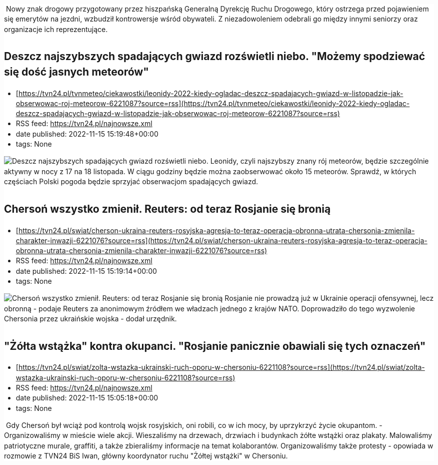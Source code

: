 <img alt="" src="https://tvn24.pl/najnowsze/cdn-zdjecie-o80eky-znak-6221107/alternates/LANDSCAPE_1280" />
    Nowy znak drogowy przygotowany przez hiszpańską Generalną Dyrekcję Ruchu Drogowego, który ostrzega przed pojawieniem się emerytów na jezdni, wzbudził kontrowersje wśród obywateli. Z niezadowoleniem odebrali go między innymi seniorzy oraz organizacje ich reprezentujące.

## Deszcz najszybszych spadających gwiazd rozświetli niebo. "Możemy spodziewać się dość jasnych meteorów"
 - [https://tvn24.pl/tvnmeteo/ciekawostki/leonidy-2022-kiedy-ogladac-deszcz-spadajacych-gwiazd-w-listopadzie-jak-obserwowac-roj-meteorow-6221087?source=rss](https://tvn24.pl/tvnmeteo/ciekawostki/leonidy-2022-kiedy-ogladac-deszcz-spadajacych-gwiazd-w-listopadzie-jak-obserwowac-roj-meteorow-6221087?source=rss)
 - RSS feed: https://tvn24.pl/najnowsze.xml
 - date published: 2022-11-15 15:19:48+00:00
 - tags: None

<img alt="Deszcz najszybszych spadających gwiazd rozświetli niebo. " src="https://tvn24.pl/tvnmeteo/najnowsze/cdn-zdjecie-7wdyqk-deszcz-meteorow-5728249/alternates/LANDSCAPE_1280" />
    Leonidy, czyli najszybszy znany rój meteorów, będzie szczególnie aktywny w nocy z 17 na 18 listopada. W ciągu godziny będzie można zaobserwować około 15 meteorów. Sprawdź, w których częściach Polski pogoda będzie sprzyjać obserwacjom spadających gwiazd.

## Chersoń wszystko zmienił. Reuters: od teraz Rosjanie się bronią
 - [https://tvn24.pl/swiat/cherson-ukraina-reuters-rosyjska-agresja-to-teraz-operacja-obronna-utrata-chersonia-zmienila-charakter-inwazji-6221076?source=rss](https://tvn24.pl/swiat/cherson-ukraina-reuters-rosyjska-agresja-to-teraz-operacja-obronna-utrata-chersonia-zmienila-charakter-inwazji-6221076?source=rss)
 - RSS feed: https://tvn24.pl/najnowsze.xml
 - date published: 2022-11-15 15:19:14+00:00
 - tags: None

<img alt="Chersoń wszystko zmienił. Reuters: od teraz Rosjanie się bronią" src="https://tvn24.pl/najnowsze/cdn-zdjecie-4vrtuz-cherson-mapy-16-6221138/alternates/LANDSCAPE_1280" />
    Rosjanie nie prowadzą już w Ukrainie operacji ofensywnej, lecz obronną - podaje Reuters za anonimowym źródłem we władzach jednego z krajów NATO. Doprowadziło do tego wyzwolenie Chersonia przez ukraińskie wojska - dodał urzędnik.

## "Żółta wstążka" kontra okupanci. "Rosjanie panicznie obawiali się tych oznaczeń"
 - [https://tvn24.pl/swiat/zolta-wstazka-ukrainski-ruch-oporu-w-chersoniu-6221108?source=rss](https://tvn24.pl/swiat/zolta-wstazka-ukrainski-ruch-oporu-w-chersoniu-6221108?source=rss)
 - RSS feed: https://tvn24.pl/najnowsze.xml
 - date published: 2022-11-15 15:05:18+00:00
 - tags: None

<img alt="" src="https://tvn24.pl/najnowsze/cdn-zdjecie-k0y48b-mieszkancy-przed-siedziba-wladz-w-wyzwolonym-chersoniu-6219436/alternates/LANDSCAPE_1280" />
    Gdy Chersoń był wciąż pod kontrolą wojsk rosyjskich, oni robili, co w ich mocy, by uprzykrzyć życie okupantom. - Organizowaliśmy w mieście wiele akcji. Wieszaliśmy na drzewach, drzwiach i budynkach żółte wstążki oraz plakaty. Malowaliśmy patriotyczne murale, graffiti, a także zbieraliśmy informacje na temat kolaborantów. Organizowaliśmy także protesty - opowiada w rozmowie z TVN24 BiS Iwan, główny koordynator ruchu "Żółtej wstążki" w Chersoniu.
